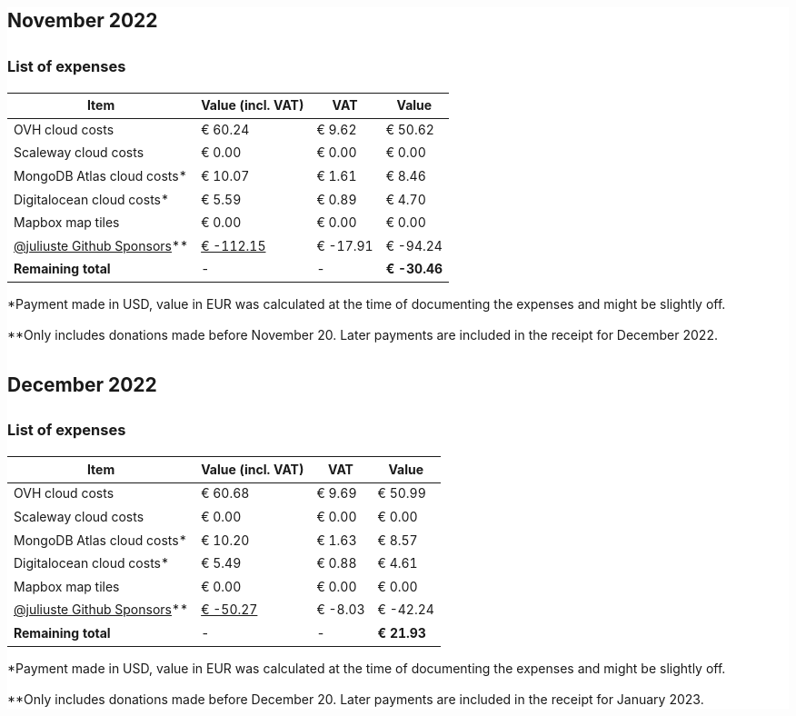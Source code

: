 ## November 2022

### List of expenses

Item | Value (incl. VAT) | VAT | Value
---- | ----------------- | --- | -----
OVH cloud costs | € 60.24 | € 9.62 | € 50.62
Scaleway cloud costs | € 0.00 | € 0.00 | € 0.00
MongoDB Atlas cloud costs\* | € 10.07 | € 1.61 | € 8.46
Digitalocean cloud costs\* | € 5.59 | € 0.89 | € 4.70
Mapbox map tiles | € 0.00 | € 0.00 | € 0.00
[@juliuste Github Sponsors](https://github/sponsors/juliuste)\** | [€ -112.15](./sponsors-juliuste/november-2022.pdf) | € -17.91 | € -94.24
**Remaining total** | - | - | **€ -30.46**

\*Payment made in USD, value in EUR was calculated at the time of documenting the expenses and might be slightly off.

\*\*Only includes donations made before November 20. Later payments are included in the receipt for December 2022.

## December 2022

### List of expenses

Item | Value (incl. VAT) | VAT | Value
---- | ----------------- | --- | -----
OVH cloud costs | € 60.68 | € 9.69 | € 50.99
Scaleway cloud costs | € 0.00 | € 0.00 | € 0.00
MongoDB Atlas cloud costs\* | € 10.20 | € 1.63 | € 8.57
Digitalocean cloud costs\* | € 5.49 | € 0.88 | € 4.61
Mapbox map tiles | € 0.00 | € 0.00 | € 0.00
[@juliuste Github Sponsors](https://github/sponsors/juliuste)\** | [€ -50.27](./sponsors-juliuste/december-2022.pdf) | € -8.03 | € -42.24
**Remaining total** | - | - | **€ 21.93**

\*Payment made in USD, value in EUR was calculated at the time of documenting the expenses and might be slightly off.

\*\*Only includes donations made before December 20. Later payments are included in the receipt for January 2023.
